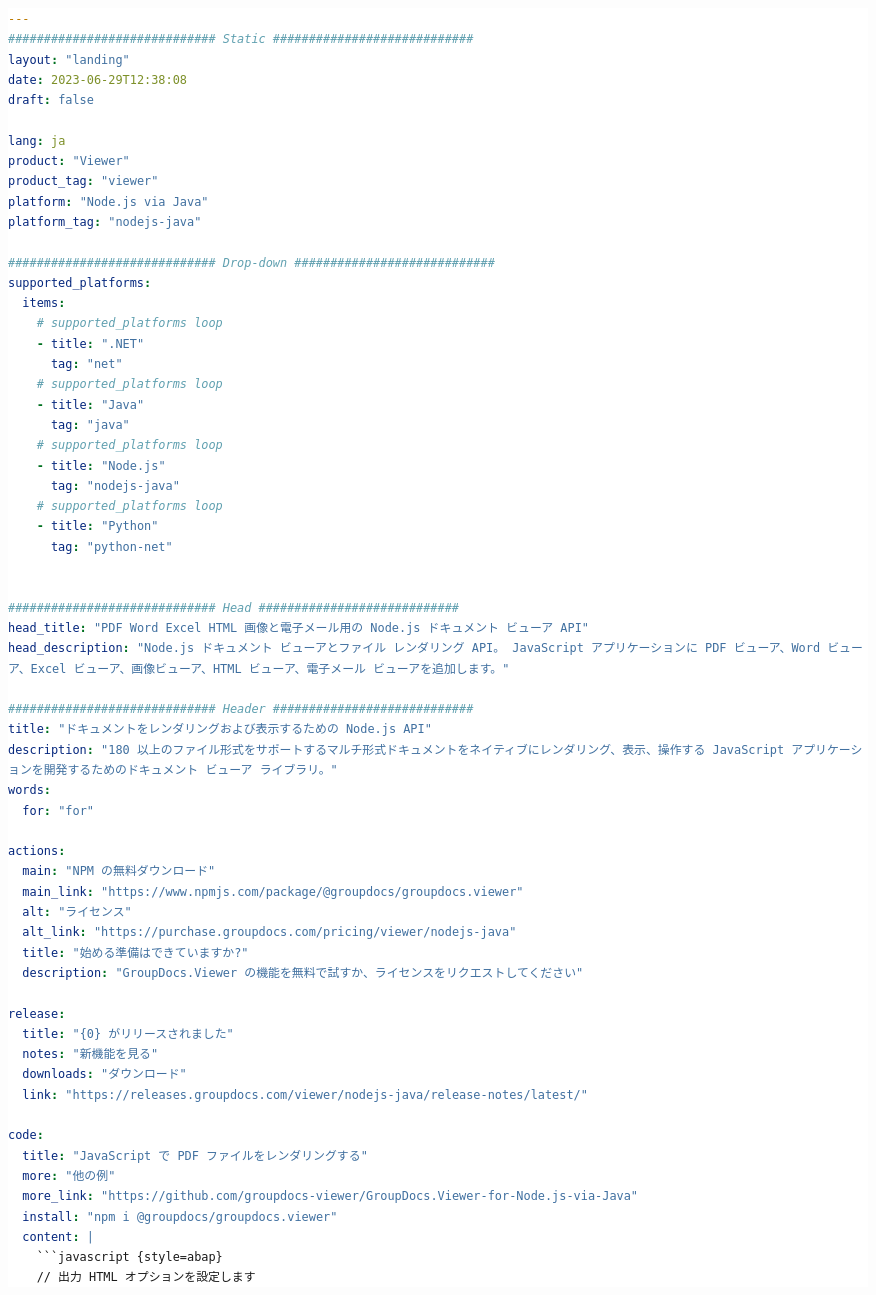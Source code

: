 ```yaml
---
############################# Static ############################
layout: "landing"
date: 2023-06-29T12:38:08
draft: false

lang: ja
product: "Viewer"
product_tag: "viewer"
platform: "Node.js via Java"
platform_tag: "nodejs-java"

############################# Drop-down ############################
supported_platforms:
  items:
    # supported_platforms loop
    - title: ".NET"
      tag: "net"
    # supported_platforms loop
    - title: "Java"
      tag: "java"
    # supported_platforms loop
    - title: "Node.js"
      tag: "nodejs-java" 
    # supported_platforms loop
    - title: "Python"
      tag: "python-net"


############################# Head ############################
head_title: "PDF Word Excel HTML 画像と電子メール用の Node.js ドキュメント ビューア API"
head_description: "Node.js ドキュメント ビューアとファイル レンダリング API。 JavaScript アプリケーションに PDF ビューア、Word ビューア、Excel ビューア、画像ビューア、HTML ビューア、電子メール ビューアを追加します。"

############################# Header ############################
title: "ドキュメントをレンダリングおよび表示するための Node.js API"
description: "180 以上のファイル形式をサポートするマルチ形式ドキュメントをネイティブにレンダリング、表示、操作する JavaScript アプリケーションを開発するためのドキュメント ビューア ライブラリ。"
words:
  for: "for"

actions:
  main: "NPM の無料ダウンロード"
  main_link: "https://www.npmjs.com/package/@groupdocs/groupdocs.viewer"
  alt: "ライセンス"
  alt_link: "https://purchase.groupdocs.com/pricing/viewer/nodejs-java"
  title: "始める準備はできていますか?"
  description: "GroupDocs.Viewer の機能を無料で試すか、ライセンスをリクエストしてください"

release:
  title: "{0} がリリースされました"
  notes: "新機能を見る"
  downloads: "ダウンロード"
  link: "https://releases.groupdocs.com/viewer/nodejs-java/release-notes/latest/"

code:
  title: "JavaScript で PDF ファイルをレンダリングする"
  more: "他の例"
  more_link: "https://github.com/groupdocs-viewer/GroupDocs.Viewer-for-Node.js-via-Java"
  install: "npm i @groupdocs/groupdocs.viewer"
  content: |
    ```javascript {style=abap}       
    // 出力 HTML オプションを設定します
```